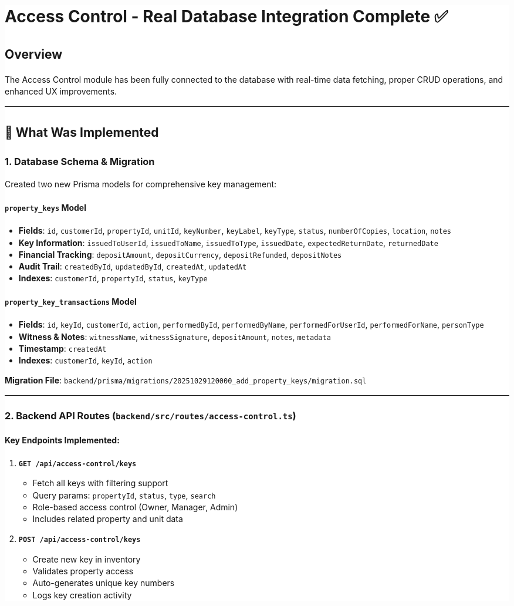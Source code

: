 # Access Control - Real Database Integration Complete ✅

## Overview
The Access Control module has been fully connected to the database with real-time data fetching, proper CRUD operations, and enhanced UX improvements.

---

## 🎯 What Was Implemented

### 1. Database Schema & Migration
Created two new Prisma models for comprehensive key management:

#### `property_keys` Model
- **Fields**: `id`, `customerId`, `propertyId`, `unitId`, `keyNumber`, `keyLabel`, `keyType`, `status`, `numberOfCopies`, `location`, `notes`
- **Key Information**: `issuedToUserId`, `issuedToName`, `issuedToType`, `issuedDate`, `expectedReturnDate`, `returnedDate`
- **Financial Tracking**: `depositAmount`, `depositCurrency`, `depositRefunded`, `depositNotes`
- **Audit Trail**: `createdById`, `updatedById`, `createdAt`, `updatedAt`
- **Indexes**: `customerId`, `propertyId`, `status`, `keyType`

#### `property_key_transactions` Model
- **Fields**: `id`, `keyId`, `customerId`, `action`, `performedById`, `performedByName`, `performedForUserId`, `performedForName`, `personType`
- **Witness & Notes**: `witnessName`, `witnessSignature`, `depositAmount`, `notes`, `metadata`
- **Timestamp**: `createdAt`
- **Indexes**: `customerId`, `keyId`, `action`

**Migration File**: `backend/prisma/migrations/20251029120000_add_property_keys/migration.sql`

---

### 2. Backend API Routes (`backend/src/routes/access-control.ts`)

#### Key Endpoints Implemented:

1. **`GET /api/access-control/keys`**
   - Fetch all keys with filtering support
   - Query params: `propertyId`, `status`, `type`, `search`
   - Role-based access control (Owner, Manager, Admin)
   - Includes related property and unit data

2. **`POST /api/access-control/keys`**
   - Create new key in inventory
   - Validates property access
   - Auto-generates unique key numbers
   - Logs key creation activity

